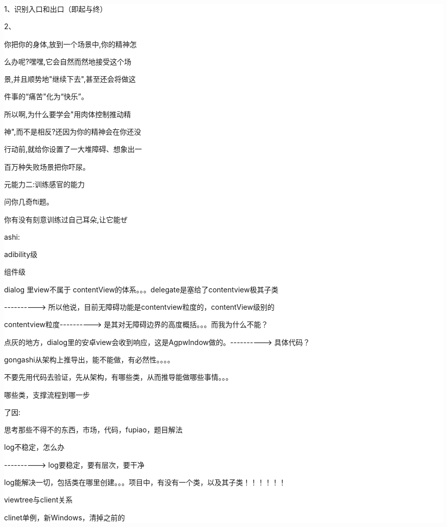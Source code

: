 1、识别入口和出口（即起与终）

2、

你把你的身体,放到一个场景中,你的精神怎

么办呢?嘿嘿,它会自然而然地接受这个场

景,并且顺势地"继续下去",甚至还会将做这

件事的“痛苦"化为“快乐”。

所以啊,为什么要学会"用肉体控制推动精

神",而不是相反?还因为你的精神会在你还没

行动前,就给你设置了一大堆障碍、想象出一

百万种失败场景把你吓尿。

元能力二:训练感官的能力

问你几奇fti题。

你有没有刻意训练过自己耳朵,让它能ぜ











ashi:

adibility级

组件级

dialog 里view不属于 contentView的体系。。。delegate是塞给了contentview极其子类

----------> 所以他说，目前无障碍功能是contentview粒度的，contentView级别的

contentview粒度----------> 是其对无障碍边界的高度概括。。。而我为什么不能？

点灰的地方，dialog里的安卓view会收到响应，这是AgpwIndow做的。----------> 具体代码？

gongashi从架构上推导出，能不能做，有必然性。。。。

不要先用代码去验证，先从架构，有哪些类，从而推导能做哪些事情。。。

哪些类，支撑流程到哪一步

了因:

思考那些不得不的东西，市场，代码，fupiao，题目解法

log不稳定，怎么办

----------> log要稳定，要有层次，要干净

log能解决一切，包括类在哪里创建。。。项目中，有没有一个类，以及其子类！！！！！！

viewtree与client关系

clinet单例，新Windows，清掉之前的
